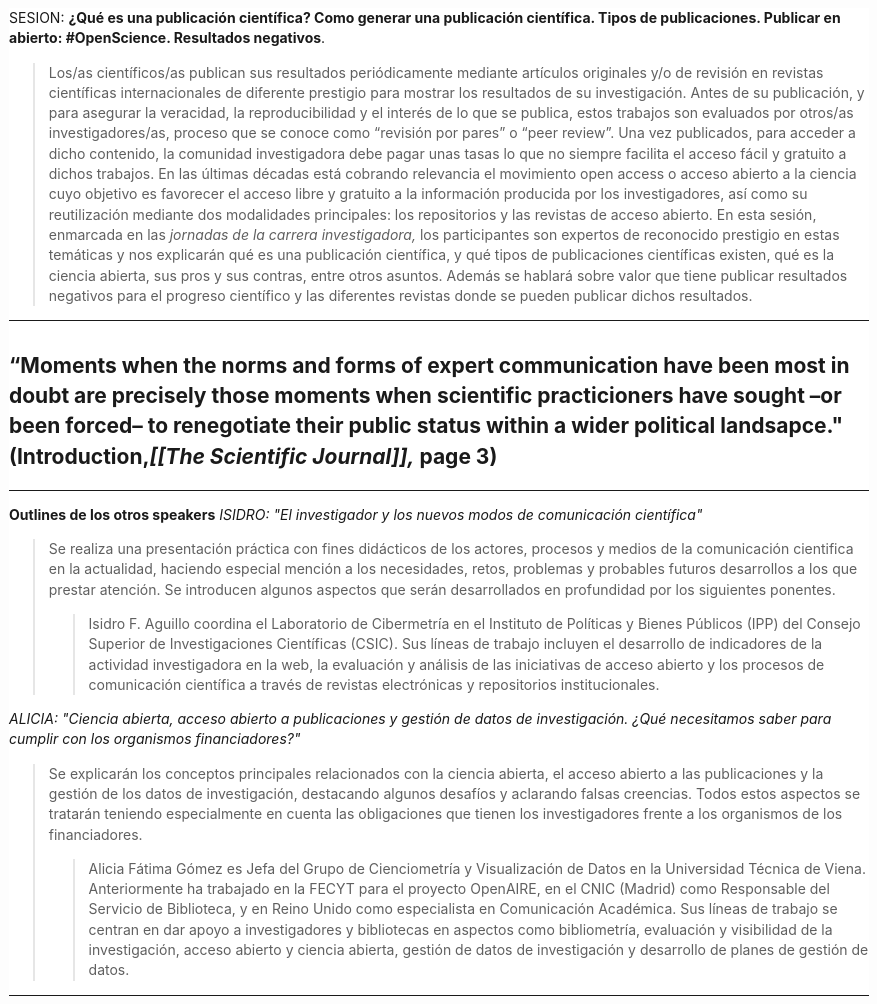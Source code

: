 SESION: **¿Qué es una publicación científica? Como generar una publicación científica. Tipos de publicaciones. Publicar en abierto: #OpenScience. Resultados negativos**.
>Los/as científicos/as publican sus resultados periódicamente mediante artículos originales y/o de revisión en revistas científicas internacionales de diferente prestigio para mostrar los resultados de su investigación. Antes de su publicación, y para asegurar la veracidad, la reproducibilidad y el interés de lo que se publica, estos trabajos son evaluados por otros/as investigadores/as, proceso que se conoce como “revisión por pares” o “peer review”. Una vez publicados, para acceder a dicho contenido, la comunidad investigadora debe pagar unas tasas lo que no siempre facilita el acceso fácil y gratuito a dichos trabajos. En las últimas décadas está cobrando relevancia el movimiento open access o acceso abierto a la ciencia cuyo objetivo es favorecer el acceso libre y gratuito a la información producida por los investigadores, así como su reutilización mediante dos modalidades principales: los repositorios y las revistas de acceso abierto. En esta sesión, enmarcada en las _jornadas de la carrera investigadora,_ los participantes son expertos de reconocido prestigio en estas temáticas y nos explicarán qué es una publicación científica, y qué tipos de publicaciones científicas existen, qué es la ciencia abierta, sus pros y sus contras, entre otros asuntos. Además se hablará sobre valor que tiene publicar resultados negativos para el progreso científico y las diferentes revistas donde se pueden publicar dichos resultados.

---

“Moments when the norms and forms of expert communication have been most in doubt are precisely those moments when scientific practicioners have sought –or been forced– to renegotiate their public status within a wider political landsapce."(Introduction,*[[The Scientific Journal]],* page 3)
---

---

**Outlines de los otros speakers**
*ISIDRO: "El investigador y los nuevos modos de comunicación científica"*
>Se realiza una presentación práctica con fines didácticos de los actores, procesos y medios de la comunicación cientifica en la actualidad, haciendo especial mención a los necesidades, retos, problemas y probables futuros desarrollos a los que prestar atención. Se introducen algunos aspectos que serán desarrollados en profundidad por los siguientes ponentes.
>>Isidro F. Aguillo coordina el Laboratorio de Cibermetría en el Instituto de Políticas y Bienes Públicos (IPP) del Consejo Superior de Investigaciones Científicas (CSIC). Sus líneas de trabajo incluyen el desarrollo de indicadores de la actividad investigadora en la web, la evaluación y análisis de las iniciativas de acceso abierto y los procesos de comunicación científica a través de revistas electrónicas y repositorios institucionales.

*ALICIA: "Ciencia abierta, acceso abierto a publicaciones y gestión de datos de investigación. ¿Qué necesitamos saber para cumplir con los organismos financiadores?"*
>Se explicarán los conceptos principales relacionados con la ciencia abierta, el acceso abierto a las publicaciones y la gestión de los datos de investigación, destacando algunos desafíos y aclarando falsas creencias. Todos estos aspectos se tratarán teniendo especialmente en cuenta las obligaciones que tienen los investigadores frente a los organismos de los financiadores.
>>Alicia Fátima Gómez es Jefa del Grupo de Cienciometría y Visualización de Datos en la Universidad Técnica de Viena. Anteriormente ha trabajado en la FECYT para el proyecto OpenAIRE, en el CNIC (Madrid) como Responsable del Servicio de Biblioteca, y en Reino Unido como especialista en Comunicación Académica. Sus líneas de trabajo se centran en dar apoyo a investigadores y bibliotecas en aspectos como bibliometría, evaluación y visibilidad de la investigación, acceso abierto y ciencia abierta, gestión de datos de investigación y desarrollo de planes de gestión de datos.


---
